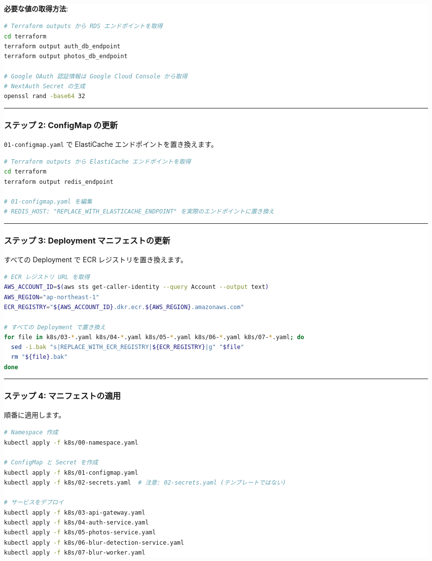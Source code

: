 **必要な値の取得方法**:

```bash
# Terraform outputs から RDS エンドポイントを取得
cd terraform
terraform output auth_db_endpoint
terraform output photos_db_endpoint

# Google OAuth 認証情報は Google Cloud Console から取得
# NextAuth Secret の生成
openssl rand -base64 32
```

---

### ステップ 2: ConfigMap の更新

`01-configmap.yaml` で ElastiCache エンドポイントを置き換えます。

```bash
# Terraform outputs から ElastiCache エンドポイントを取得
cd terraform
terraform output redis_endpoint

# 01-configmap.yaml を編集
# REDIS_HOST: "REPLACE_WITH_ELASTICACHE_ENDPOINT" を実際のエンドポイントに置き換え
```

---

### ステップ 3: Deployment マニフェストの更新

すべての Deployment で ECR レジストリを置き換えます。

```bash
# ECR レジストリ URL を取得
AWS_ACCOUNT_ID=$(aws sts get-caller-identity --query Account --output text)
AWS_REGION="ap-northeast-1"
ECR_REGISTRY="${AWS_ACCOUNT_ID}.dkr.ecr.${AWS_REGION}.amazonaws.com"

# すべての Deployment で置き換え
for file in k8s/03-*.yaml k8s/04-*.yaml k8s/05-*.yaml k8s/06-*.yaml k8s/07-*.yaml; do
  sed -i.bak "s|REPLACE_WITH_ECR_REGISTRY|${ECR_REGISTRY}|g" "$file"
  rm "${file}.bak"
done
```

---

### ステップ 4: マニフェストの適用

順番に適用します。

```bash
# Namespace 作成
kubectl apply -f k8s/00-namespace.yaml

# ConfigMap と Secret を作成
kubectl apply -f k8s/01-configmap.yaml
kubectl apply -f k8s/02-secrets.yaml  # 注意: 02-secrets.yaml (テンプレートではない)

# サービスをデプロイ
kubectl apply -f k8s/03-api-gateway.yaml
kubectl apply -f k8s/04-auth-service.yaml
kubectl apply -f k8s/05-photos-service.yaml
kubectl apply -f k8s/06-blur-detection-service.yaml
kubectl apply -f k8s/07-blur-worker.yaml

```